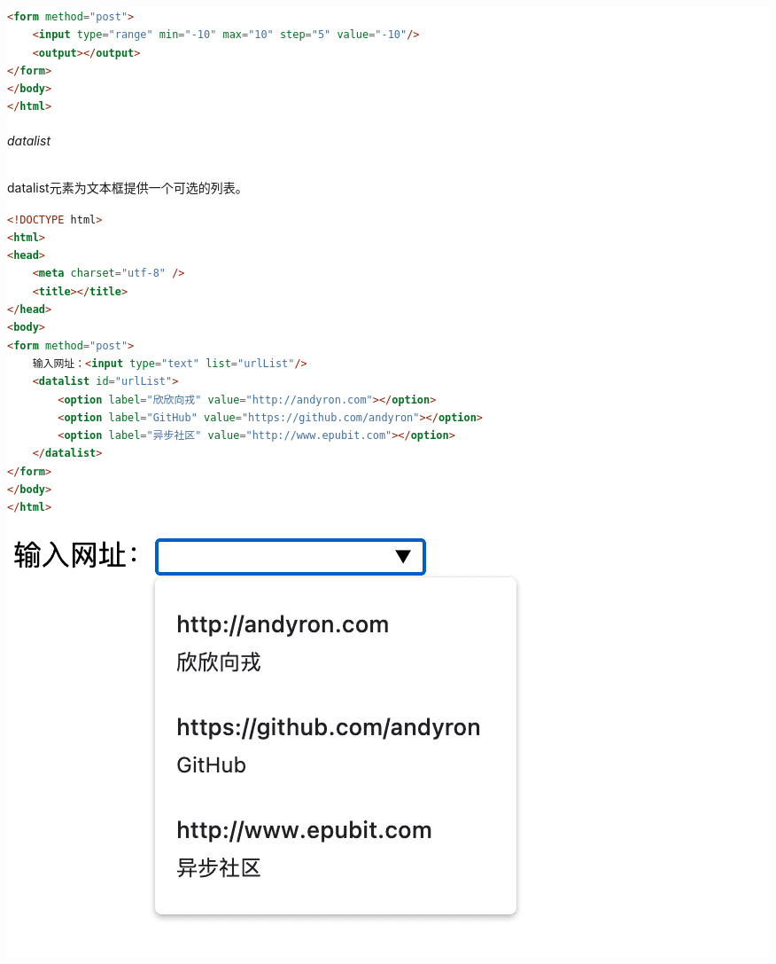 ```html
<form method="post">
    <input type="range" min="-10" max="10" step="5" value="-10"/>
    <output></output>
</form>
</body>
</html>
```

###### datalist

datalist元素为文本框提供一个可选的列表。

```html
<!DOCTYPE html>
<html>
<head>
    <meta charset="utf-8" />
    <title></title>
</head>
<body>
<form method="post">
    输入网址：<input type="text" list="urlList"/>
    <datalist id="urlList">
        <option label="欣欣向戎" value="http://andyron.com"></option>
        <option label="GitHub" value="https://github.com/andyron"></option>
        <option label="异步社区" value="http://www.epubit.com"></option>
    </datalist>
</form>
</body>
</html>
```

![](../images/learnfrontend-054.jpg)
